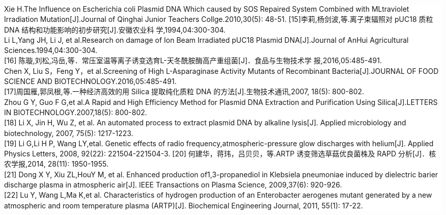 Xie H.The Influence on Escherichia coli Plasmid DNA Which caused by SOS Repaired System Combined with MLtraviolet Irradiation Mutation[J].Journal of Qinghai Junior Teachers Collge.2010,30(5): 48-51. [15]李莉,杨剑波,等.离子束辐照对 pUC18 质粒 DNA 结构和功能影响的初步研究[J].安徽农业科 学,1994,04:300-304.   
Li L,Yang JH, Li J, et al.Research on damage of Ion Beam Irradiated pUC18 Plasmid DNA[J].Journal of AnHui Agricultural Sciences.1994,04:300-304.   
[16] 陈璇,刘松,冯岳,等．常压室温等离子诱变选育L-天冬酰胺酶高产重组菌[J]．食品与生物技术学 报,2016,05:485-491.   
Chen X, Liu S，Feng Y，et al.Screening of High L-Asparaginase Activity Mutants of Recombinant Bacteria[J].JOURNAL OF FOOD SCIENCE AND BIOTECHNOLOGY.2016,05:485-491.   
[17]周国雁,郭凤根,等.一种经济高效的用 Silica 提取纯化质粒 DNA 的方法[J].生物技术通讯,2007, 18(5): 800-802.   
Zhou G Y, Guo F G,et al.A Rapid and High Efficiency Method for Plasmid DNA Extraction and Purification Using Silica[J].LETTERS IN BIOTECHNOLOGY.2007,18(5): 800-802.   
[18] Li X, Jin H, Wu Z, et al. An automated process to extract plasmid DNA by alkaline lysis[J]. Applied microbiology and biotechnology, 2007, 75(5): 1217-1223.   
[19] Li G,Li H P, Wang LY,etal. Genetic effects of radio frequency,atmospheric-pressure glow discharges with helium[J]. Applied Physics Letters, 2008, 92(22): 221504-221504-3. [20] 何建华，蒋玮，吕贝贝，等.ARTP 诱变筛选草菇优良菌株及 RAPD 分析[J]．核农学报,2014, 28(11): 1950-1955.   
[21] Dong X Y, Xiu ZL,HouY M, et al. Enhanced production of1,3-propanediol in Klebsiela pneumoniae induced by dielectric barier discharge plasma in atmospheric air[J]. IEEE Transactions on Plasma Science, 2009,37(6): 920-926.   
[22] Lu Y, Wang L,Ma K,et al. Characteristics of hydrogen production of an Enterobacter aerogenes mutant generated by a new atmospheric and room temperature plasma (ARTP)[J]. Biochemical Engineering Journal, 2011, 55(1): 17-22.